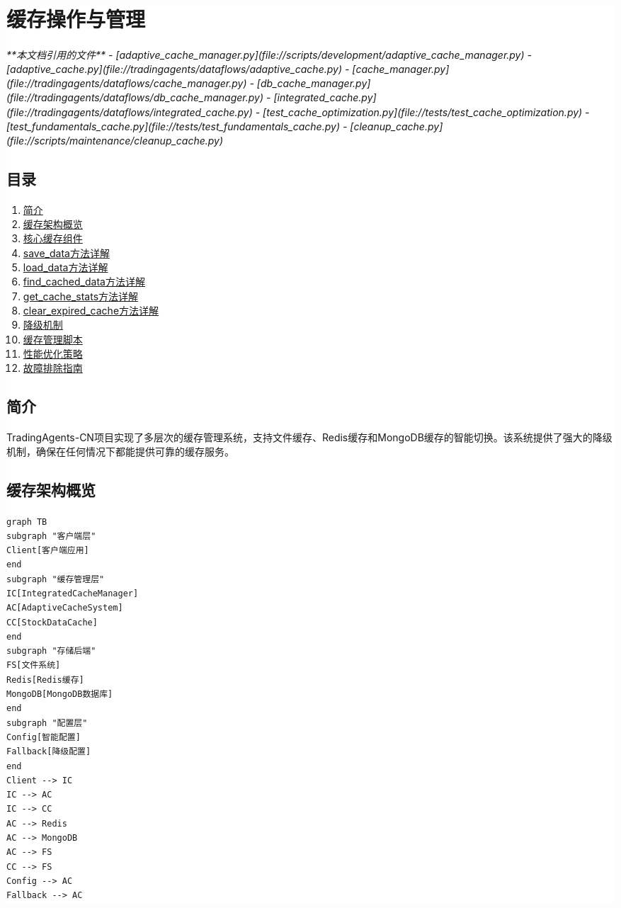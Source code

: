 # 缓存操作与管理

<cite>
**本文档引用的文件**
- [adaptive_cache_manager.py](file://scripts/development/adaptive_cache_manager.py)
- [adaptive_cache.py](file://tradingagents/dataflows/adaptive_cache.py)
- [cache_manager.py](file://tradingagents/dataflows/cache_manager.py)
- [db_cache_manager.py](file://tradingagents/dataflows/db_cache_manager.py)
- [integrated_cache.py](file://tradingagents/dataflows/integrated_cache.py)
- [test_cache_optimization.py](file://tests/test_cache_optimization.py)
- [test_fundamentals_cache.py](file://tests/test_fundamentals_cache.py)
- [cleanup_cache.py](file://scripts/maintenance/cleanup_cache.py)
</cite>

## 目录
1. [简介](#简介)
2. [缓存架构概览](#缓存架构概览)
3. [核心缓存组件](#核心缓存组件)
4. [save_data方法详解](#save_data方法详解)
5. [load_data方法详解](#load_data方法详解)
6. [find_cached_data方法详解](#find_cached_data方法详解)
7. [get_cache_stats方法详解](#get_cache_stats方法详解)
8. [clear_expired_cache方法详解](#clear_expired_cache方法详解)
9. [降级机制](#降级机制)
10. [缓存管理脚本](#缓存管理脚本)
11. [性能优化策略](#性能优化策略)
12. [故障排除指南](#故障排除指南)

## 简介

TradingAgents-CN项目实现了多层次的缓存管理系统，支持文件缓存、Redis缓存和MongoDB缓存的智能切换。该系统提供了强大的降级机制，确保在任何情况下都能提供可靠的缓存服务。

## 缓存架构概览

```mermaid
graph TB
subgraph "客户端层"
Client[客户端应用]
end
subgraph "缓存管理层"
IC[IntegratedCacheManager]
AC[AdaptiveCacheSystem]
CC[StockDataCache]
end
subgraph "存储后端"
FS[文件系统]
Redis[Redis缓存]
MongoDB[MongoDB数据库]
end
subgraph "配置层"
Config[智能配置]
Fallback[降级配置]
end
Client --> IC
IC --> AC
IC --> CC
AC --> Redis
AC --> MongoDB
AC --> FS
CC --> FS
Config --> AC
Fallback --> AC
```
